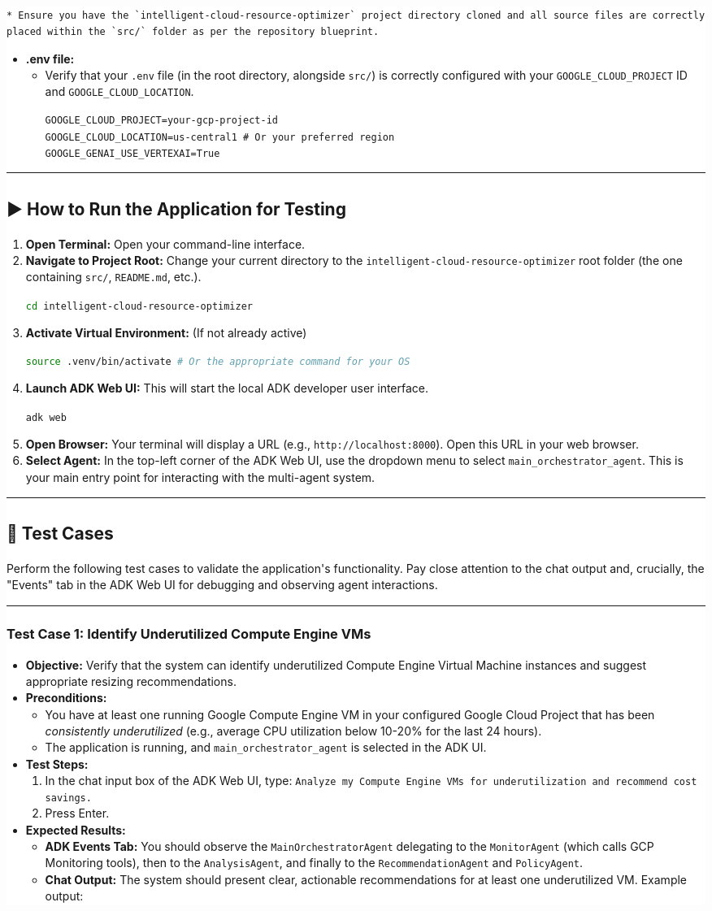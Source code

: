     * Ensure you have the `intelligent-cloud-resource-optimizer` project directory cloned and all source files are correctly placed within the `src/` folder as per the repository blueprint.
* **.env file:**
    * Verify that your `.env` file (in the root directory, alongside `src/`) is correctly configured with your `GOOGLE_CLOUD_PROJECT` ID and `GOOGLE_CLOUD_LOCATION`.
        ```
        GOOGLE_CLOUD_PROJECT=your-gcp-project-id
        GOOGLE_CLOUD_LOCATION=us-central1 # Or your preferred region
        GOOGLE_GENAI_USE_VERTEXAI=True
        ```

---

## ▶️ How to Run the Application for Testing

1.  **Open Terminal:** Open your command-line interface.
2.  **Navigate to Project Root:** Change your current directory to the `intelligent-cloud-resource-optimizer` root folder (the one containing `src/`, `README.md`, etc.).
    ```bash
    cd intelligent-cloud-resource-optimizer
    ```
3.  **Activate Virtual Environment:** (If not already active)
    ```bash
    source .venv/bin/activate # Or the appropriate command for your OS
    ```
4.  **Launch ADK Web UI:** This will start the local ADK developer user interface.
    ```bash
    adk web
    ```
5.  **Open Browser:** Your terminal will display a URL (e.g., `http://localhost:8000`). Open this URL in your web browser.
6.  **Select Agent:** In the top-left corner of the ADK Web UI, use the dropdown menu to select `main_orchestrator_agent`. This is your main entry point for interacting with the multi-agent system.

---

## 🧪 Test Cases

Perform the following test cases to validate the application's functionality. Pay close attention to the chat output and, crucially, the "Events" tab in the ADK Web UI for debugging and observing agent interactions.

---

### **Test Case 1: Identify Underutilized Compute Engine VMs**

* **Objective:** Verify that the system can identify underutilized Compute Engine Virtual Machine instances and suggest appropriate resizing recommendations.
* **Preconditions:**
    * You have at least one running Google Compute Engine VM in your configured Google Cloud Project that has been *consistently underutilized* (e.g., average CPU utilization below 10-20% for the last 24 hours).
    * The application is running, and `main_orchestrator_agent` is selected in the ADK UI.
* **Test Steps:**
    1.  In the chat input box of the ADK Web UI, type:
        `Analyze my Compute Engine VMs for underutilization and recommend cost savings.`
    2.  Press Enter.
* **Expected Results:**
    * **ADK Events Tab:** You should observe the `MainOrchestratorAgent` delegating to the `MonitorAgent` (which calls GCP Monitoring tools), then to the `AnalysisAgent`, and finally to the `RecommendationAgent` and `PolicyAgent`.
    * **Chat Output:** The system should present clear, actionable recommendations for at least one underutilized VM. Example output: